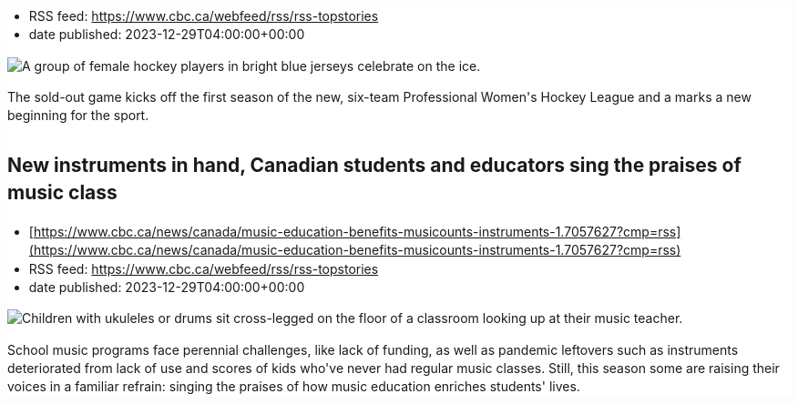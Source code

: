 - RSS feed: https://www.cbc.ca/webfeed/rss/rss-topstories
 - date published: 2023-12-29T04:00:00+00:00

<img alt="A group of female hockey players in bright blue jerseys celebrate on the ice." height="349" src="https://i.cbc.ca/1.7070432.1703788233!/fileImage/httpImage/image.JPEG_gen/derivatives/16x9_620/pwhl-toronto.JPEG" title="Members of PWHL Toronto celebrate during a pre-season game against New York in December. The two teams will face off again on Jan. 1 in Toronto in the PWHL&apos;s first-ever game." width="620" /><p>The sold-out game kicks off the first season of the new, six-team Professional Women's Hockey League and a marks a new beginning for the sport.</p>

## New instruments in hand, Canadian students and educators sing the praises of music class
 - [https://www.cbc.ca/news/canada/music-education-benefits-musicounts-instruments-1.7057627?cmp=rss](https://www.cbc.ca/news/canada/music-education-benefits-musicounts-instruments-1.7057627?cmp=rss)
 - RSS feed: https://www.cbc.ca/webfeed/rss/rss-topstories
 - date published: 2023-12-29T04:00:00+00:00

<img alt="Children with ukuleles or drums sit cross-legged on the floor of a classroom looking up at their music teacher." height="349" src="https://i.cbc.ca/1.7057772.1702496281!/fileImage/httpImage/image.jpg_gen/derivatives/16x9_620/music-education.jpg" title="Elementary school students in Blacks Harbour, N.B., are seen on Dec. 5, 2023, learning to perform Jingle Bells for their upcoming holiday concert in teacher Sara Lafferty&apos;s music class. The rural New Brunswick school is among those that received new instruments, equipment and support from Canadian music education charity MusiCounts. " width="620" /><p>School music programs face perennial challenges, like lack of funding, as well as pandemic leftovers such as instruments deteriorated from lack of use and scores of kids who've never had regular music classes. Still, this season some are raising their voices in a familiar refrain: singing the praises of how music education enriches students' lives.</p>

